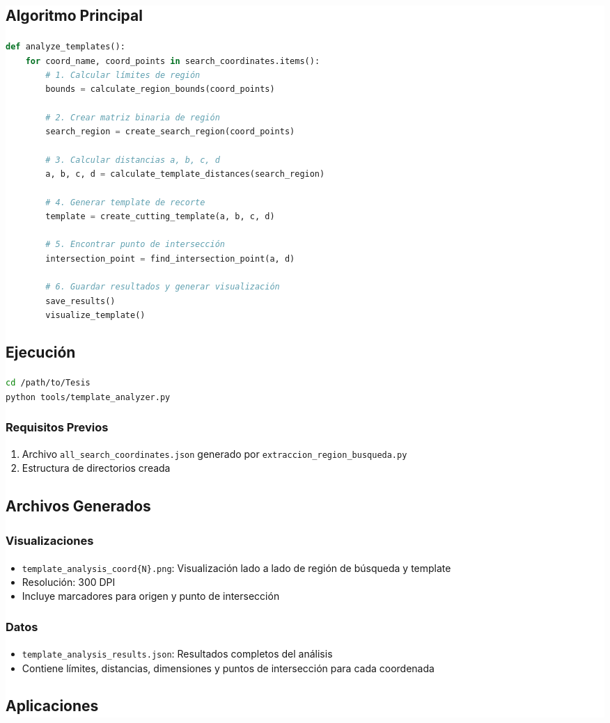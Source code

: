 ## Algoritmo Principal

```python
def analyze_templates():
    for coord_name, coord_points in search_coordinates.items():
        # 1. Calcular límites de región
        bounds = calculate_region_bounds(coord_points)
        
        # 2. Crear matriz binaria de región
        search_region = create_search_region(coord_points)
        
        # 3. Calcular distancias a, b, c, d
        a, b, c, d = calculate_template_distances(search_region)
        
        # 4. Generar template de recorte
        template = create_cutting_template(a, b, c, d)
        
        # 5. Encontrar punto de intersección
        intersection_point = find_intersection_point(a, d)
        
        # 6. Guardar resultados y generar visualización
        save_results()
        visualize_template()
```

## Ejecución

```bash
cd /path/to/Tesis
python tools/template_analyzer.py
```

### Requisitos Previos
1. Archivo `all_search_coordinates.json` generado por `extraccion_region_busqueda.py`
2. Estructura de directorios creada

## Archivos Generados

### Visualizaciones
- `template_analysis_coord{N}.png`: Visualización lado a lado de región de búsqueda y template
- Resolución: 300 DPI
- Incluye marcadores para origen y punto de intersección

### Datos
- `template_analysis_results.json`: Resultados completos del análisis
- Contiene límites, distancias, dimensiones y puntos de intersección para cada coordenada

## Aplicaciones
